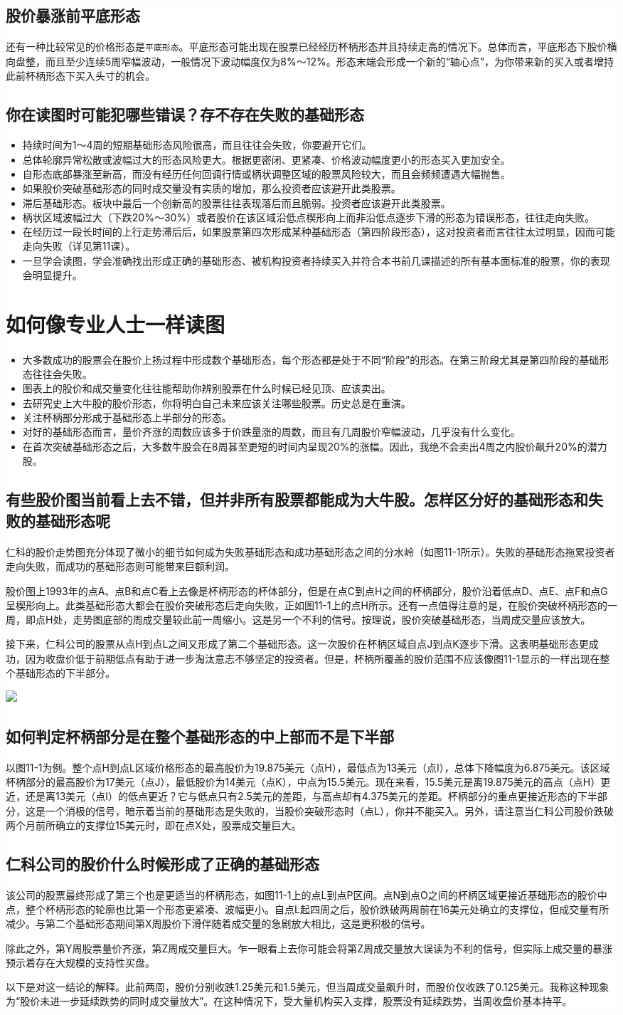 ## 股价暴涨前平底形态
还有一种比较常见的价格形态是`平底形态`。平底形态可能出现在股票已经经历杯柄形态并且持续走高的情况下。总体而言，平底形态下股价横向盘整，而且至少连续5周窄幅波动，一般情况下波动幅度仅为8%～12%。形态末端会形成一个新的“轴心点”，为你带来新的买入或者增持此前杯柄形态下买入头寸的机会。

## 你在读图时可能犯哪些错误？存不存在失败的基础形态
- 持续时间为1～4周的短期基础形态风险很高，而且往往会失败，你要避开它们。
- 总体轮廓异常松散或波幅过大的形态风险更大。根据更密闭、更紧凑、价格波动幅度更小的形态买入更加安全。
- 自形态底部暴涨至新高，而没有经历任何回调行情或柄状调整区域的股票风险较大，而且会频频遭遇大幅抛售。
- 如果股价突破基础形态的同时成交量没有实质的增加，那么投资者应该避开此类股票。
- 滞后基础形态。板块中最后一个创新高的股票往往表现落后而且脆弱。投资者应该避开此类股票。
- 柄状区域波幅过大（下跌20%～30%）或者股价在该区域沿低点楔形向上而非沿低点逐步下滑的形态为错误形态，往往走向失败。
- 在经历过一段长时间的上行走势滞后后，如果股票第四次形成某种基础形态（第四阶段形态），这对投资者而言往往太过明显，因而可能走向失败（详见第11课）。
- 一旦学会读图，学会准确找出形成正确的基础形态、被机构投资者持续买入并符合本书前几课描述的所有基本面标准的股票，你的表现会明显提升。

# 如何像专业人士一样读图
- 大多数成功的股票会在股价上扬过程中形成数个基础形态，每个形态都是处于不同“阶段”的形态。在第三阶段尤其是第四阶段的基础形态往往会失败。
- 图表上的股价和成交量变化往往能帮助你辨别股票在什么时候已经见顶、应该卖出。
- 去研究史上大牛股的股价形态，你将明白自己未来应该关注哪些股票。历史总是在重演。
- 关注杯柄部分形成于基础形态上半部分的形态。
- 对好的基础形态而言，量价齐涨的周数应该多于价跌量涨的周数，而且有几周股价窄幅波动，几乎没有什么变化。
- 在首次突破基础形态之后，大多数牛股会在8周甚至更短的时间内呈现20%的涨幅。因此，我绝不会卖出4周之内股价飙升20%的潜力股。

## 有些股价图当前看上去不错，但并非所有股票都能成为大牛股。怎样区分好的基础形态和失败的基础形态呢
仁科的股价走势图充分体现了微小的细节如何成为失败基础形态和成功基础形态之间的分水岭（如图11-1所示）。失败的基础形态拖累投资者走向失败，而成功的基础形态则可能带来巨额利润。

股价图上1993年的点A、点B和点C看上去像是杯柄形态的杯体部分，但是在点C到点H之间的杯柄部分，股价沿着低点D、点E、点F和点G呈楔形向上。此类基础形态大都会在股价突破形态后走向失败，正如图11-1上的点H所示。还有一点值得注意的是，在股价突破杯柄形态的一周，即点H处，走势图底部的周成交量较此前一周缩小。这是另一个不利的信号。按理说，股价突破基础形态，当周成交量应该放大。

接下来，仁科公司的股票从点H到点L之间又形成了第二个基础形态。这一次股价在杯柄区域自点J到点K逐步下滑。这表明基础形态更成功，因为收盘价低于前期低点有助于进一步淘汰意志不够坚定的投资者。但是，杯柄所覆盖的股价范围不应该像图11-1显示的一样出现在整个基础形态的下半部分。

<img src="24Lesson3.png" width="700"/>

## 如何判定杯柄部分是在整个基础形态的中上部而不是下半部
以图11-1为例。整个点H到点L区域价格形态的最高股价为19.875美元（点H），最低点为13美元（点I），总体下降幅度为6.875美元。该区域杯柄部分的最高股价为17美元（点J），最低股价为14美元（点K），中点为15.5美元。现在来看，15.5美元是离19.875美元的高点（点H）更近，还是离13美元（点I）的低点更近？它与低点只有2.5美元的差距，与高点却有4.375美元的差距。杯柄部分的重点更接近形态的下半部分，这是一个消极的信号，暗示着当前的基础形态是失败的，当股价突破形态时（点L），你并不能买入。另外，请注意当仁科公司股价跌破两个月前所确立的支撑位15美元时，即在点X处，股票成交量巨大。

## 仁科公司的股价什么时候形成了正确的基础形态
该公司的股票最终形成了第三个也是更适当的杯柄形态，如图11-1上的点L到点P区间。点N到点O之间的杯柄区域更接近基础形态的股价中点，整个杯柄形态的轮廓也比第一个形态更紧凑、波幅更小。自点L起四周之后，股价跌破两周前在16美元处确立的支撑位，但成交量有所减少。与第二个基础形态期间第X周股价下滑伴随着成交量的急剧放大相比，这是更积极的信号。

除此之外，第Y周股票量价齐涨，第Z周成交量巨大。乍一眼看上去你可能会将第Z周成交量放大误读为不利的信号，但实际上成交量的暴涨预示着存在大规模的支持性买盘。

以下是对这一结论的解释。此前两周，股价分别收跌1.25美元和1.5美元，但当周成交量飙升时，而股价仅收跌了0.125美元。我称这种现象为“股价未进一步延续跌势的同时成交量放大”。在这种情况下，受大量机构买入支撑，股票没有延续跌势，当周收盘价基本持平。
